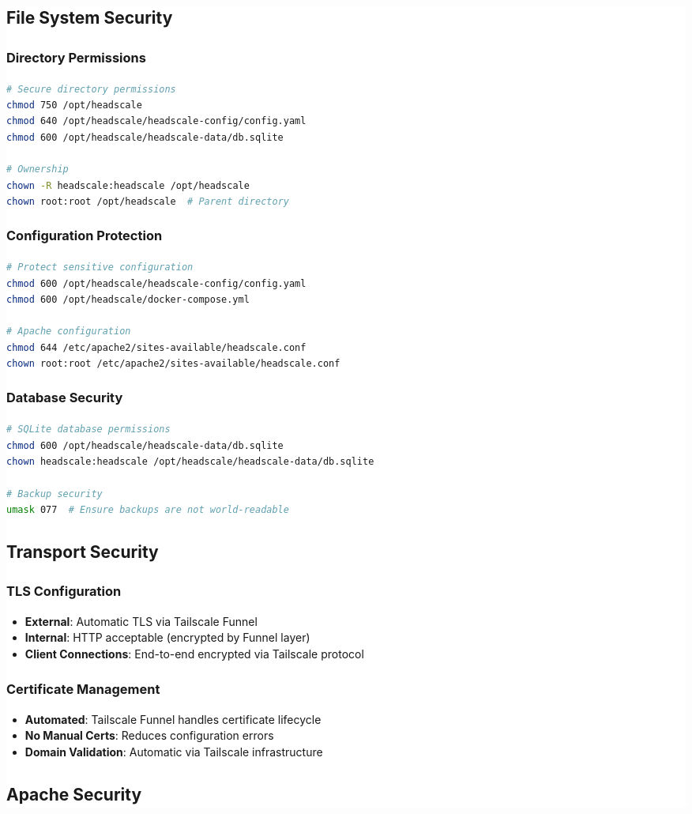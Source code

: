 ## File System Security

### Directory Permissions
```bash
# Secure directory permissions
chmod 750 /opt/headscale
chmod 640 /opt/headscale/headscale-config/config.yaml
chmod 600 /opt/headscale/headscale-data/db.sqlite

# Ownership
chown -R headscale:headscale /opt/headscale
chown root:root /opt/headscale  # Parent directory
```

### Configuration Protection
```bash
# Protect sensitive configuration
chmod 600 /opt/headscale/headscale-config/config.yaml
chmod 600 /opt/headscale/docker-compose.yml

# Apache configuration
chmod 644 /etc/apache2/sites-available/headscale.conf
chown root:root /etc/apache2/sites-available/headscale.conf
```

### Database Security
```bash
# SQLite database permissions
chmod 600 /opt/headscale/headscale-data/db.sqlite
chown headscale:headscale /opt/headscale/headscale-data/db.sqlite

# Backup security
umask 077  # Ensure backups are not world-readable
```

## Transport Security

### TLS Configuration
- **External**: Automatic TLS via Tailscale Funnel
- **Internal**: HTTP acceptable (encrypted by Funnel layer)
- **Client Connections**: End-to-end encrypted via Tailscale protocol

### Certificate Management
- **Automated**: Tailscale Funnel handles certificate lifecycle
- **No Manual Certs**: Reduces configuration errors
- **Domain Validation**: Automatic via Tailscale infrastructure

## Apache Security
